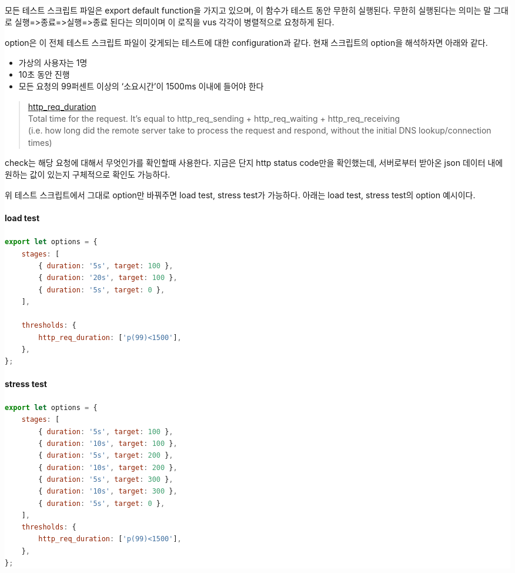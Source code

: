 모든 테스트 스크립트 파일은 export default function을 가지고 있으며, 이 함수가 테스트 동안 무한히 실행된다. 무한히 실행된다는 의미는 말 그대로 실행=>종료=>실행=>종료 된다는 의미이며 이 로직을 vus 각각이 병렬적으로 요청하게 된다.

option은 이 전체 테스트 스크립트 파일이 갖게되는 테스트에 대한 configuration과 같다. 현재 스크립트의 option을 해석하자면 아래와 같다.

* 가상의 사용자는 1명
* 10초 동안 진행
* 모든 요청의 99퍼센트 이상의 ‘소요시간’이 1500ms 이내에 들어야 한다

> [http\_req\_duration](https://k6.io/docs/using-k6/metrics/)\
> Total time for the request. It’s equal to http\_req\_sending + http\_req\_waiting + http\_req\_receiving\
> (i.e. how long did the remote server take to process the request and respond, without the initial DNS lookup/connection times)

check는 해당 요청에 대해서 무엇인가를 확인할때 사용한다. 지금은 단지 http status code만을 확인했는데, 서버로부터 받아온 json 데이터 내에 원하는 값이 있는지 구체적으로 확인도 가능하다.

위 테스트 스크립트에서 그대로 option만 바꿔주면 load test, stress test가 가능하다. 아래는 load test, stress test의 option 예시이다.



#### load test

```javascript
export let options = {
    stages: [
        { duration: '5s', target: 100 },
        { duration: '20s', target: 100 },
        { duration: '5s', target: 0 },
    ],

    thresholds: {
        http_req_duration: ['p(99)<1500'],
    },
};

```

#### stress test

```javascript
export let options = {
    stages: [
        { duration: '5s', target: 100 },
        { duration: '10s', target: 100 },
        { duration: '5s', target: 200 },
        { duration: '10s', target: 200 },
        { duration: '5s', target: 300 },
        { duration: '10s', target: 300 },
        { duration: '5s', target: 0 },
    ],
    thresholds: {
        http_req_duration: ['p(99)<1500'],
    },
};
```
